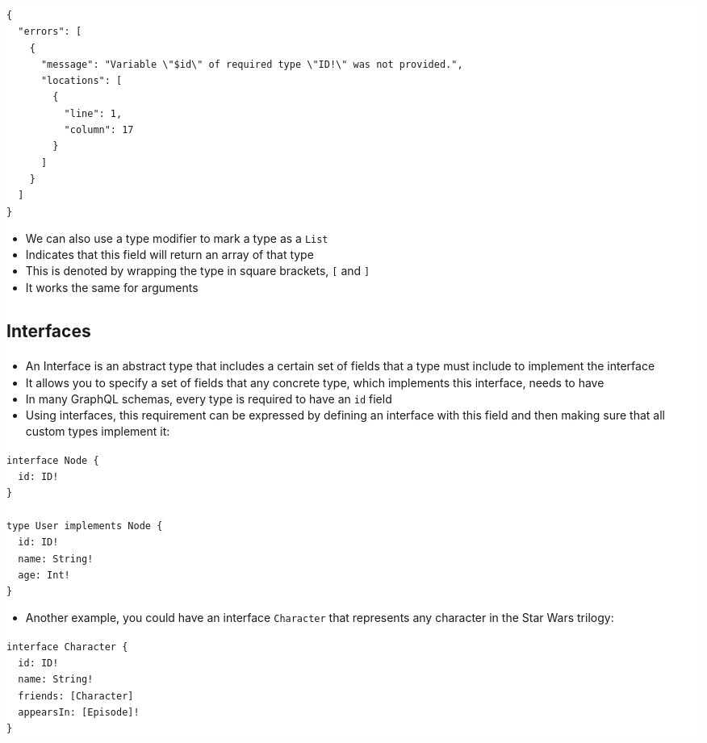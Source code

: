 ```
{
  "errors": [
    {
      "message": "Variable \"$id\" of required type \"ID!\" was not provided.",
      "locations": [
        {
          "line": 1,
          "column": 17
        }
      ]
    }
  ]
}
```

- We can also use a type modifier to mark a type as a `List`
- Indicates that this field will return an array of that type
- This is denoted by wrapping the type in square brackets, `[` and `]`
- It works the same for arguments

## Interfaces

- An Interface is an abstract type that includes a certain set of fields that a type must include to implement the interface
- It allows you to specify a set of fields that any concrete type, which implements this interface, needs to have
- In many GraphQL schemas, every type is required to have an `id` field
- Using interfaces, this requirement can be expressed by defining an interface with this field and then making sure that all custom types implement it:

```
interface Node {
  id: ID!
}

type User implements Node {
  id: ID!
  name: String!
  age: Int!
}
```

- Another example, you could have an interface `Character` that represents any character in the Star Wars trilogy:

```
interface Character {
  id: ID!
  name: String!
  friends: [Character]
  appearsIn: [Episode]!
}
```
